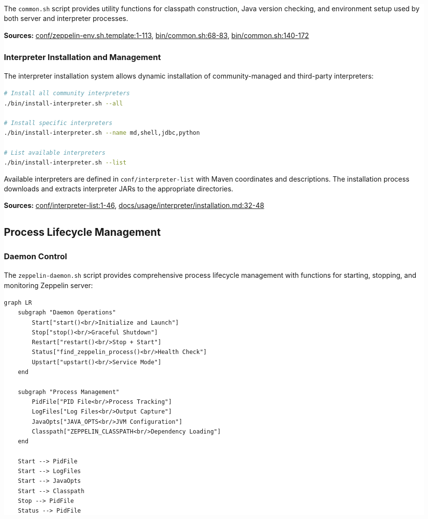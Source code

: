 The `common.sh` script provides utility functions for classpath construction, Java version checking, and environment setup used by both server and interpreter processes.

**Sources:** [conf/zeppelin-env.sh.template:1-113](), [bin/common.sh:68-83](), [bin/common.sh:140-172]()

### Interpreter Installation and Management

The interpreter installation system allows dynamic installation of community-managed and third-party interpreters:

```bash
# Install all community interpreters
./bin/install-interpreter.sh --all

# Install specific interpreters
./bin/install-interpreter.sh --name md,shell,jdbc,python

# List available interpreters
./bin/install-interpreter.sh --list
```

Available interpreters are defined in `conf/interpreter-list` with Maven coordinates and descriptions. The installation process downloads and extracts interpreter JARs to the appropriate directories.

**Sources:** [conf/interpreter-list:1-46](), [docs/usage/interpreter/installation.md:32-48]()

## Process Lifecycle Management

### Daemon Control

The `zeppelin-daemon.sh` script provides comprehensive process lifecycle management with functions for starting, stopping, and monitoring Zeppelin server:

```mermaid
graph LR
    subgraph "Daemon Operations"
        Start["start()<br/>Initialize and Launch"]
        Stop["stop()<br/>Graceful Shutdown"] 
        Restart["restart()<br/>Stop + Start"]
        Status["find_zeppelin_process()<br/>Health Check"]
        Upstart["upstart()<br/>Service Mode"]
    end
    
    subgraph "Process Management"
        PidFile["PID File<br/>Process Tracking"]
        LogFiles["Log Files<br/>Output Capture"]
        JavaOpts["JAVA_OPTS<br/>JVM Configuration"]
        Classpath["ZEPPELIN_CLASSPATH<br/>Dependency Loading"]
    end
    
    Start --> PidFile
    Start --> LogFiles
    Start --> JavaOpts
    Start --> Classpath
    Stop --> PidFile
    Status --> PidFile
```
